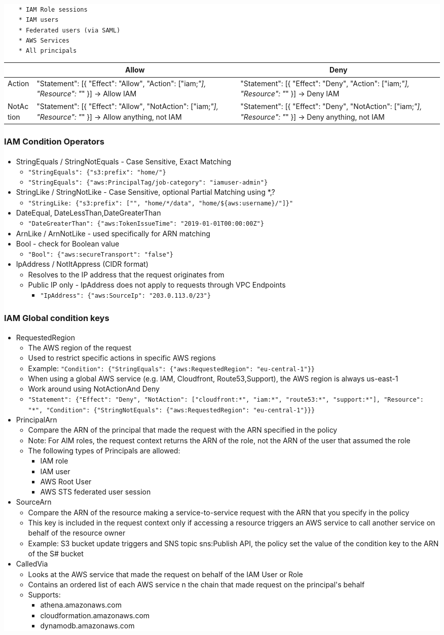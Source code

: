         * IAM Role sessions
        * IAM users
        * Federated users (via SAML)
        * AWS Services
        * All principals

|           | Allow                                                                                                           | Deny                                                                                                          |
|-----------|-----------------------------------------------------------------------------------------------------------------|---------------------------------------------------------------------------------------------------------------|
| Action    | "Statement": [{   "Effect": "Allow",   "Action": ["iam;*"],   "Resource": "*" }]  -> Allow IAM                  | "Statement": [{   "Effect": "Deny",   "Action": ["iam;*"],   "Resource": "*" }]  -> Deny IAM                  |
| NotAction | "Statement": [{   "Effect": "Allow",   "NotAction": ["iam;*"],   "Resource": "*" }]  -> Allow anything, not IAM | "Statement": [{   "Effect": "Deny",   "NotAction": ["iam;*"],   "Resource": "*" }]  -> Deny anything, not IAM | 

### IAM Condition Operators

* StringEquals / StringNotEquals - Case Sensitive, Exact Matching
    * `"StringEquals": {"s3:prefix": "home/"}`
    * `"StringEquals": {"aws:PrincipalTag/job-category": "iamuser-admin"}`
* StringLike / StringNotLike - Case Sensitive, optional Partial Matching using *,?
    * `"StringLike: {"s3:prefix": ["", "home/*/data", "home/${aws:username}/"]}"`
* DateEqual, DateLessThan,DateGreaterThan
    * `"DateGreaterThan": {"aws:TokenIssueTime": "2019-01-01T00:00:00Z"}`
* ArnLike / ArnNotLike - used specifically for ARN matching
* Bool - check for Boolean value
    * `"Bool": {"aws:secureTransport": "false"}`
* IpAddress / NotItAppress (CIDR format)
    * Resolves to the IP address that the request originates from
    * Public IP only - IpAddress does not apply to requests through VPC Endpoints
        * `"IpAddress": {"aws:SourceIp": "203.0.113.0/23"}`

### IAM Global condition keys

* RequestedRegion
    * The AWS region of the request
    * Used to restrict specific actions in specific AWS regions
    * Example: `"Condition": {"StringEquals": {"aws:RequestedRegion": "eu-central-1"}}`
    * When using a global AWS service (e.g. IAM, Cloudfront, Route53,Support), the AWS region is always us-east-1
    * Work around using NotActionAnd Deny
    * `"Statement": {"Effect": "Deny", "NotAction": ["cloudfront:*", "iam:*", "route53:*", "support:*"], "Resource": "*", "Condition": {"StringNotEquals": {"aws:RequestedRegion": "eu-central-1"}}}`
* PrincipalArn
    * Compare the ARN of the principal that made the request with the ARN specified in the policy
    * Note: For AIM roles, the request context returns the ARN of the role, not the ARN of the user that assumed the role
    * The following types of Principals are allowed:
        * IAM role
        * IAM user
        * AWS Root User
        * AWS STS federated user session
* SourceArn
    * Compare the ARN of the resource making a service-to-service request with the ARN that you specify in the policy
    * This key is included in the request context only if accessing a resource triggers an AWS service to call another service on behalf of the resource owner
    * Example: S3 bucket update triggers and SNS topic sns:Publish API, the policy set the value of the condition key to the ARN of the S# bucket
* CalledVia
    * Looks at the AWS service that made the request on behalf of the IAM User or Role
    * Contains an ordered list of each AWS service n the chain that made request on the principal's behalf
    * Supports:
        * athena.amazonaws.com
        * cloudformation.amazonaws.com
        * dynamodb.amazonaws.com